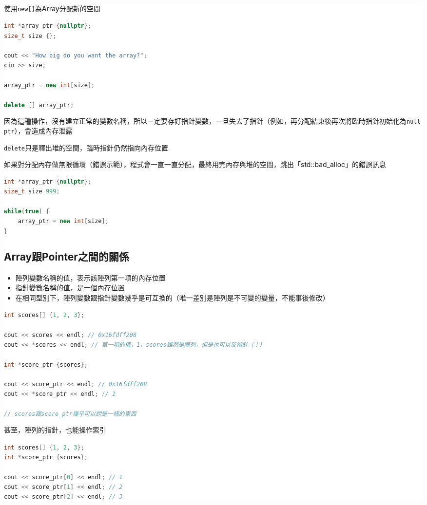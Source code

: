 使用`new[]`為Array分配新的空間

```cpp
int *array_ptr {nullptr};
size_t size {};

cout << "How big do you want the array?";
cin >> size;

array_ptr = new int[size];

delete [] array_ptr;
```

因為這種操作，沒有建立正常的變數名稱，所以一定要存好指針變數，一旦失去了指針（例如，再分配結束後再次將臨時指針初始化為`nullptr`），會造成內存泄露

`delete`只是釋出堆的空間，臨時指針仍然指向內存位置

如果對分配內存做無限循環（錯誤示範），程式會一直一直分配，最終用完內存與堆的空間，跳出「std::bad_alloc」的錯誤訊息
```cpp
int *array_ptr {nullptr};
size_t size 999;

while(true) {
	array_ptr = new int[size];
}
```

## Array跟Pointer之間的關係

- 陣列變數名稱的值，表示該陣列第一項的內存位置
- 指針變數名稱的值，是一個內存位置
- 在相同型別下，陣列變數跟指針變數幾乎是可互換的（唯一差別是陣列是不可變的變量，不能事後修改）

```cpp
int scores[] {1, 2, 3};
    
cout << scores << endl; // 0x16fdff208
cout << *scores << endl; // 第一項的值，1，scores雖然是陣列，但是也可以反指針（！）

int *score_ptr {scores};

cout << score_ptr << endl; // 0x16fdff208
cout << *score_ptr << endl; // 1

// scores跟score_ptr幾乎可以說是一樣的東西
```


甚至，陣列的指針，也能操作索引
```cpp
int scores[] {1, 2, 3};
int *score_ptr {scores};

cout << score_ptr[0] << endl; // 1
cout << score_ptr[1] << endl; // 2
cout << score_ptr[2] << endl; // 3
```
